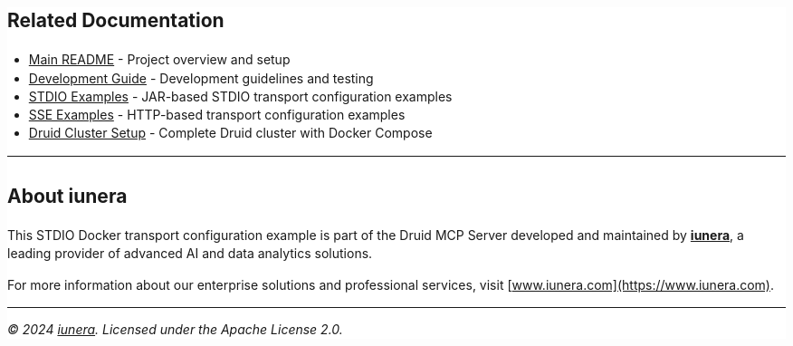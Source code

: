 ## Related Documentation

- [Main README](../../README.md) - Project overview and setup
- [Development Guide](../../development.md) - Development guidelines and testing
- [STDIO Examples](../stdio/) - JAR-based STDIO transport configuration examples
- [SSE Examples](../sse/) - HTTP-based transport configuration examples
- [Druid Cluster Setup](../druidcluster/) - Complete Druid cluster with Docker Compose

---

## About iunera

This STDIO Docker transport configuration example is part of the Druid MCP Server developed and maintained by **[iunera](https://www.iunera.com)**, a leading provider of advanced AI and data analytics solutions.

For more information about our enterprise solutions and professional services, visit [www.iunera.com](https://www.iunera.com).

---

*© 2024 [iunera](https://www.iunera.com). Licensed under the Apache License 2.0.*